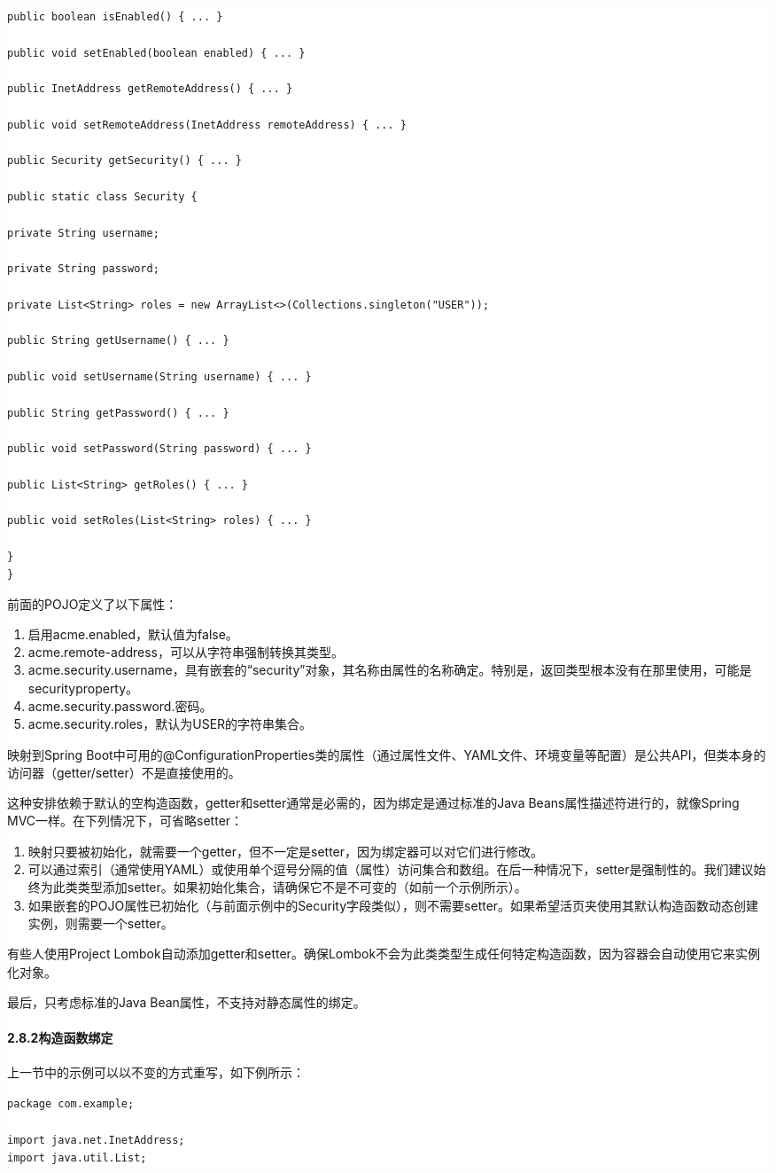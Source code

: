     public boolean isEnabled() { ... }
    
    public void setEnabled(boolean enabled) { ... }
    
    public InetAddress getRemoteAddress() { ... }
    
    public void setRemoteAddress(InetAddress remoteAddress) { ... }
    
    public Security getSecurity() { ... }
    
    public static class Security {
    
    private String username;
    
    private String password;
    
    private List<String> roles = new ArrayList<>(Collections.singleton("USER"));
    
    public String getUsername() { ... }
    
    public void setUsername(String username) { ... }
    
    public String getPassword() { ... }
    
    public void setPassword(String password) { ... }
    
    public List<String> getRoles() { ... }
    
    public void setRoles(List<String> roles) { ... }
    
    }
    }


前面的POJO定义了以下属性： 
 
1. 启用acme.enabled，默认值为false。  
1. acme.remote-address，可以从字符串强制转换其类型。  
1. acme.security.username，具有嵌套的“security”对象，其名称由属性的名称确定。特别是，返回类型根本没有在那里使用，可能是securityproperty。  
1. acme.security.password.密码。  
1. acme.security.roles，默认为USER的字符串集合。  

映射到Spring Boot中可用的@ConfigurationProperties类的属性（通过属性文件、YAML文件、环境变量等配置）是公共API，但类本身的访问器（getter/setter）不是直接使用的。  

这种安排依赖于默认的空构造函数，getter和setter通常是必需的，因为绑定是通过标准的Java Beans属性描述符进行的，就像Spring MVC一样。在下列情况下，可省略setter：
  
1. 映射只要被初始化，就需要一个getter，但不一定是setter，因为绑定器可以对它们进行修改。  
1. 可以通过索引（通常使用YAML）或使用单个逗号分隔的值（属性）访问集合和数组。在后一种情况下，setter是强制性的。我们建议始终为此类类型添加setter。如果初始化集合，请确保它不是不可变的（如前一个示例所示）。  
1. 如果嵌套的POJO属性已初始化（与前面示例中的Security字段类似），则不需要setter。如果希望活页夹使用其默认构造函数动态创建实例，则需要一个setter。  

有些人使用Project Lombok自动添加getter和setter。确保Lombok不会为此类类型生成任何特定构造函数，因为容器会自动使用它来实例化对象。  

最后，只考虑标准的Java Bean属性，不支持对静态属性的绑定。  

#### 2.8.2构造函数绑定 ####  
上一节中的示例可以以不变的方式重写，如下例所示：  

    package com.example;
    
    import java.net.InetAddress;
    import java.util.List;
    